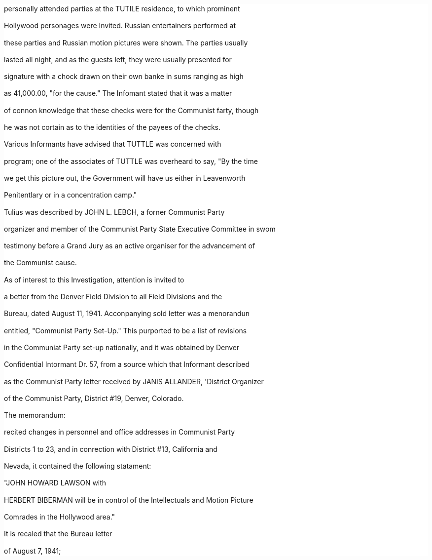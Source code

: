personally attended parties at the TUTILE residence, to which prominent

Hollywood personages were Invited. Russian entertainers performed at

these parties and Russian motion pictures were shown. The parties usually

lasted all night, and as the guests left, they were usually presented for

signature with a chock drawn on their own banke in sums ranging as high

as 41,000.00, "for the cause." The Infomant stated that it was a matter

of connon knowledge that these checks were for the Communist farty, though

he was not cortain as to the identities of the payees of the checks.

Various Informants have advised that TUTTLE was concerned with

program; one of the associates of TUTTLE was overheard to say, "By the time

we get this picture out, the Government will have us either in Leavenworth

Penitentlary or in a concentration camp."

Tulius was described by JOHN L. LEBCH, a forner Communist Party

organizer and member of the Communist Party State Executive Committee in swom

testimony before a Grand Jury as an active organiser for the advancement of

the Communist cause.

As of interest to this Investigation, attention is invited to

a better from the Denver Field Division to ail Field Divisions and the

Bureau, dated August 11, 1941. Acconpanying sold letter was a menorandun

entitled, "Communist Party Set-Up." This purported to be a list of revisions

in the Communiat Party set-up nationally, and it was obtained by Denver

Confidential Intormant Dr. 57, from a source which that Informant described

as the Communist Party letter received by JANIS ALLANDER, 'District Organizer

of the Communist Party, District #19, Denver, Colorado.

The memorandum:

recited changes in personnel and office addresses in Communist Party

Districts 1 to 23, and in conrection with District #13, California and

Nevada, it contained the following statament:

"JOHN HOWARD LAWSON with

HERBERT BIBERMAN will be in control of the Intellectuals and Motion Picture

Comrades in the Hollywood area."

It is recaled that the Bureau letter

of August 7, 1941;
